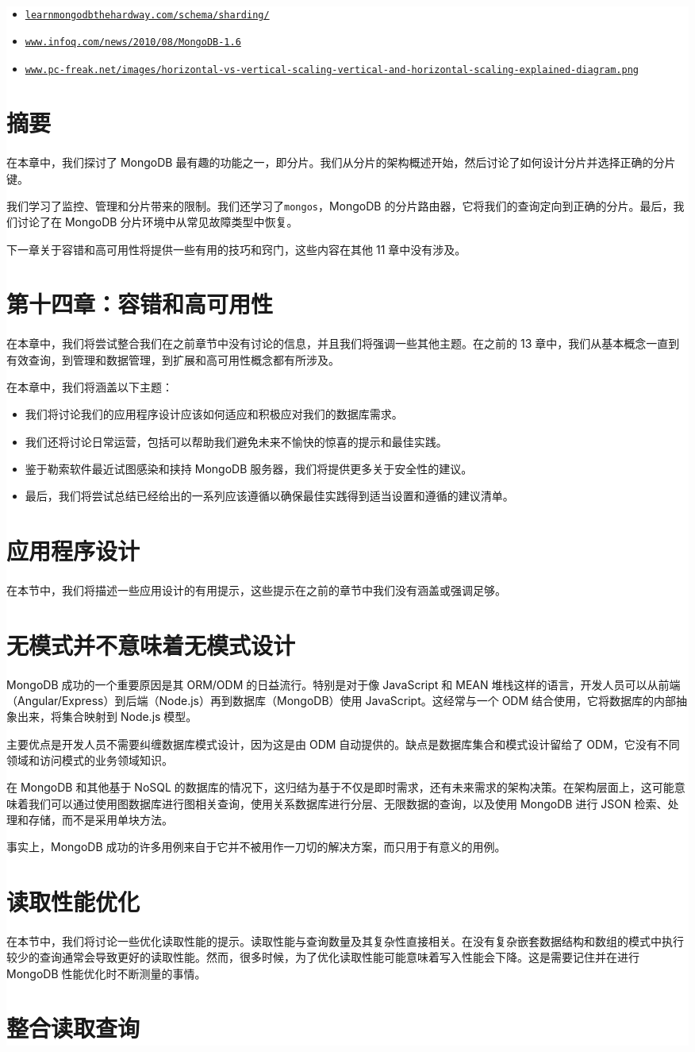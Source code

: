 +   [`learnmongodbthehardway.com/schema/sharding/`](http://learnmongodbthehardway.com/schema/sharding/)

+   [`www.infoq.com/news/2010/08/MongoDB-1.6`](https://www.infoq.com/news/2010/08/MongoDB-1.6)

+   [`www.pc-freak.net/images/horizontal-vs-vertical-scaling-vertical-and-horizontal-scaling-explained-diagram.png`](http://www.pc-freak.net/images/horizontal-vs-vertical-scaling-vertical-and-horizontal-scaling-explained-diagram.png)

# 摘要

在本章中，我们探讨了 MongoDB 最有趣的功能之一，即分片。我们从分片的架构概述开始，然后讨论了如何设计分片并选择正确的分片键。

我们学习了监控、管理和分片带来的限制。我们还学习了`mongos`，MongoDB 的分片路由器，它将我们的查询定向到正确的分片。最后，我们讨论了在 MongoDB 分片环境中从常见故障类型中恢复。

下一章关于容错和高可用性将提供一些有用的技巧和窍门，这些内容在其他 11 章中没有涉及。


# 第十四章：容错和高可用性

在本章中，我们将尝试整合我们在之前章节中没有讨论的信息，并且我们将强调一些其他主题。在之前的 13 章中，我们从基本概念一直到有效查询，到管理和数据管理，到扩展和高可用性概念都有所涉及。

在本章中，我们将涵盖以下主题：

+   我们将讨论我们的应用程序设计应该如何适应和积极应对我们的数据库需求。

+   我们还将讨论日常运营，包括可以帮助我们避免未来不愉快的惊喜的提示和最佳实践。

+   鉴于勒索软件最近试图感染和挟持 MongoDB 服务器，我们将提供更多关于安全性的建议。

+   最后，我们将尝试总结已经给出的一系列应该遵循以确保最佳实践得到适当设置和遵循的建议清单。

# 应用程序设计

在本节中，我们将描述一些应用设计的有用提示，这些提示在之前的章节中我们没有涵盖或强调足够。

# 无模式并不意味着无模式设计

MongoDB 成功的一个重要原因是其 ORM/ODM 的日益流行。特别是对于像 JavaScript 和 MEAN 堆栈这样的语言，开发人员可以从前端（Angular/Express）到后端（Node.js）再到数据库（MongoDB）使用 JavaScript。这经常与一个 ODM 结合使用，它将数据库的内部抽象出来，将集合映射到 Node.js 模型。

主要优点是开发人员不需要纠缠数据库模式设计，因为这是由 ODM 自动提供的。缺点是数据库集合和模式设计留给了 ODM，它没有不同领域和访问模式的业务领域知识。

在 MongoDB 和其他基于 NoSQL 的数据库的情况下，这归结为基于不仅是即时需求，还有未来需求的架构决策。在架构层面上，这可能意味着我们可以通过使用图数据库进行图相关查询，使用关系数据库进行分层、无限数据的查询，以及使用 MongoDB 进行 JSON 检索、处理和存储，而不是采用单块方法。

事实上，MongoDB 成功的许多用例来自于它并不被用作一刀切的解决方案，而只用于有意义的用例。

# 读取性能优化

在本节中，我们将讨论一些优化读取性能的提示。读取性能与查询数量及其复杂性直接相关。在没有复杂嵌套数据结构和数组的模式中执行较少的查询通常会导致更好的读取性能。然而，很多时候，为了优化读取性能可能意味着写入性能会下降。这是需要记住并在进行 MongoDB 性能优化时不断测量的事情。

# 整合读取查询
